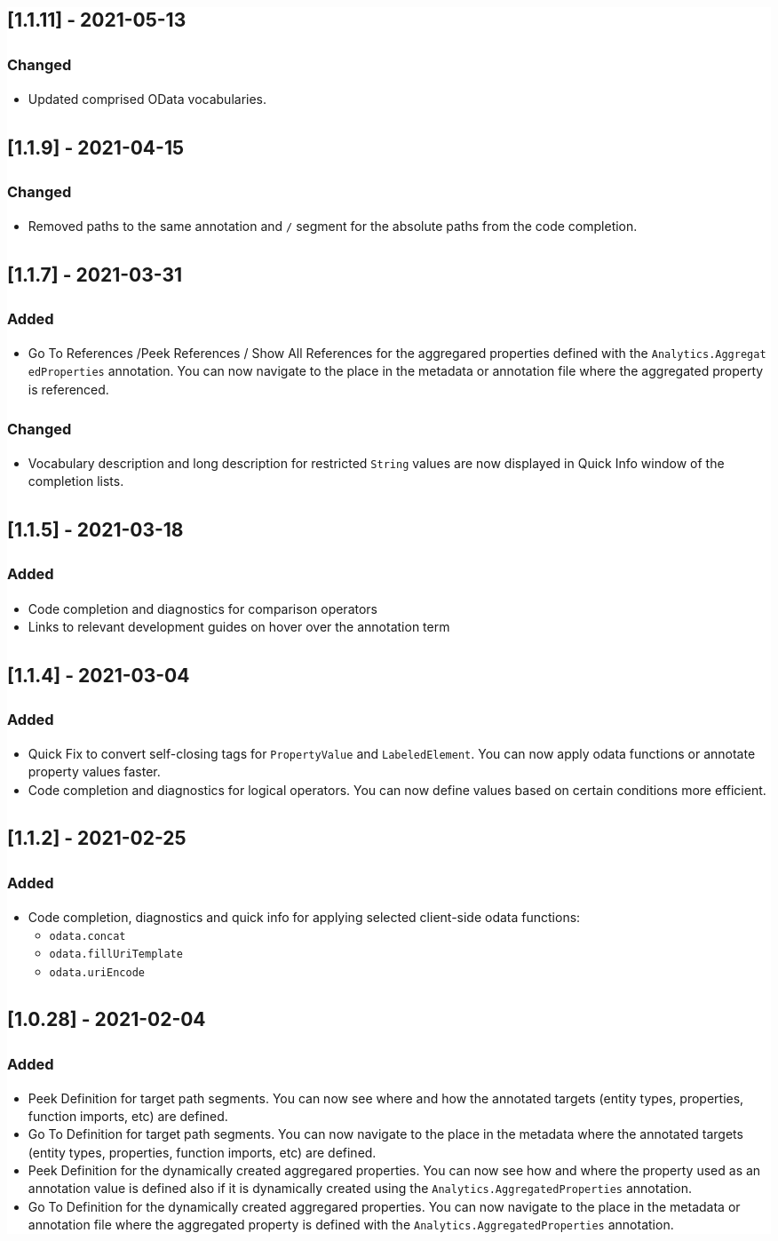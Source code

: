 ## [1.1.11] - 2021-05-13
### Changed
- Updated comprised OData vocabularies.

## [1.1.9] - 2021-04-15
### Changed
- Removed paths to the same annotation and `/` segment for the absolute paths from the code completion. 

## [1.1.7] - 2021-03-31
### Added
- Go To References /Peek References / Show All References for the aggregared properties defined with the `Analytics.AggregatedProperties` annotation. You can now navigate to the place in the metadata or annotation file where the aggregated property is referenced.

### Changed
- Vocabulary description and long description for restricted `String` values are now displayed in Quick Info window of the completion lists. 

## [1.1.5] - 2021-03-18
### Added
- Code completion and diagnostics for comparison operators
- Links to relevant development guides on hover over the annotation term

## [1.1.4] - 2021-03-04
### Added
- Quick Fix to convert self-closing tags for `PropertyValue` and `LabeledElement`. You can now apply odata functions or annotate property values faster.
- Code completion and diagnostics for logical operators. You can now define values based on certain conditions more efficient.

## [1.1.2] - 2021-02-25

### Added
- Code completion, diagnostics and quick info for applying selected client-side odata functions:
  - `odata.concat` 
  - `odata.fillUriTemplate`
  - `odata.uriEncode`


## [1.0.28] - 2021-02-04

### Added
- Peek Definition for target path segments. You can now see where and how the annotated targets (entity types, properties, function imports, etc) are defined.
- Go To Definition for target path segments. You can now navigate to the place in the metadata where the annotated targets (entity types, properties, function imports, etc) are defined.
- Peek Definition for the dynamically created aggregared properties. You can now see how and where the property used as an annotation value is defined also if it is  dynamically created using the `Analytics.AggregatedProperties` annotation.
- Go To Definition for the dynamically created aggregared properties. You can now navigate to the place in the metadata or annotation file where the aggregated property is defined with the `Analytics.AggregatedProperties` annotation.

